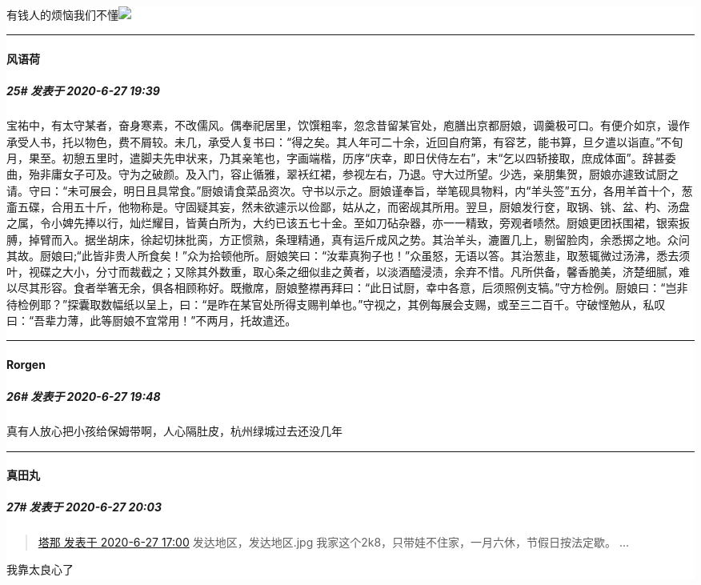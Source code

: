 


有钱人的烦恼我们不懂<img src="https://static.saraba1st.com/image/smiley/face2017/067.png" referrerpolicy="no-referrer">







*****

####  风语荷  
##### 25#       发表于 2020-6-27 19:39




宝祐中，有太守某者，奋身寒素，不改儒风。偶奉祀居里，饮馔粗率，忽念昔留某官处，庖膳出京都厨娘，调羹极可口。有便介如京，谩作承受人书，托以物色，费不屑较。未几，承受人复书曰：“得之矣。其人年可二十余，近回自府第，有容艺，能书算，旦夕遣以诣直。”不旬月，果至。初憩五里时，遣脚夫先申状来，乃其亲笔也，字画端楷，历序“庆幸，即日伏侍左右”，末“乞以四轿接取，庶成体面”。辞甚委曲，殆非庸女子可及。守为之破颜。及入门，容止循雅，翠袄红裙，参视左右，乃退。守大过所望。少选，亲朋集贺，厨娘亦遽致试厨之请。守曰：“未可展会，明日且具常食。”厨娘请食菜品资次。守书以示之。厨娘谨奉旨，举笔砚具物料，内“羊头签”五分，各用羊首十个，葱齑五碟，合用五十斤，他物称是。守固疑其妄，然未欲遽示以俭鄙，姑从之，而密觇其所用。翌旦，厨娘发行奁，取锅、铫、盆、杓、汤盘之属，令小婢先捧以行，灿烂耀目，皆黄白所为，大约已该五七十金。至如刀砧杂器，亦一一精致，旁观者啧然。厨娘更团袄围裙，银索扳膊，掉臂而入。据坐胡床，徐起切抹批脔，方正惯熟，条理精通，真有运斤成风之势。其治羊头，漉置几上，剔留脸肉，余悉掷之地。众问其故。厨娘曰;“此皆非贵人所食矣！”众为拾顿他所。厨娘笑曰：“汝辈真狗子也！”众虽怒，无语以答。其治葱韭，取葱辄微过汤沸，悉去须叶，视碟之大小，分寸而裁截之；又除其外数重，取心条之细似韭之黄者，以淡酒醯浸渍，余弃不惜。凡所供备，馨香脆美，济楚细腻，难以尽其形容。食者举箸无余，俱各相顾称好。既撤席，厨娘整襟再拜曰：“此日试厨，幸中各意，后须照例支犒。”守方检例。厨娘曰：“岂非待检例耶？”探囊取数幅纸以呈上，曰：“是昨在某官处所得支赐判单也。”守视之，其例每展会支赐，或至三二百千。守破悭勉从，私叹曰：“吾辈力薄，此等厨娘不宜常用！”不两月，托故遣还。







*****

####  Rorgen  
##### 26#       发表于 2020-6-27 19:48




真有人放心把小孩给保姆带啊，人心隔肚皮，杭州绿城过去还没几年







*****

####  真田丸  
##### 27#       发表于 2020-6-27 20:03



<blockquote><a href="httphttps://bbs.saraba1st.com/2b/forum.php?mod=redirect&amp;goto=findpost&amp;pid=47972692&amp;ptid=1944401" target="_blank">塔那 发表于 2020-6-27 17:00</a>
发达地区，发达地区.jpg
我家这个2k8，只带娃不住家，一月六休，节假日按法定歇。 ...</blockquote>
我靠太良心了




